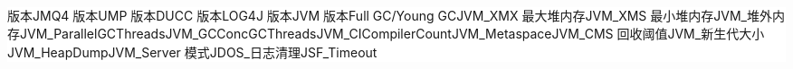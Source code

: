 版本</td></tr><tr data-slate-node="element" data-slate-inline="false" data-style="border-width: 0px; border-style: solid; border-color: rgb(235, 238, 245);"><td colspan="1" rowspan="1" data-slate-node="element" data-slate-inline="false">JMQ4 版本</td></tr><tr data-slate-node="element" data-slate-inline="false" data-style="border-width: 0px; border-style: solid; border-color: rgb(235, 238, 245);"><td colspan="1" rowspan="1" data-slate-node="element" data-slate-inline="false">UMP 版本</td></tr><tr data-slate-node="element" data-slate-inline="false" data-style="border-width: 0px; border-style: solid; border-color: rgb(235, 238, 245);"><td colspan="1" rowspan="1" data-slate-node="element" data-slate-inline="false">DUCC 版本</td></tr><tr data-slate-node="element" data-slate-inline="false" data-style="border-width: 0px; border-style: solid; border-color: rgb(235, 238, 245);"><td colspan="1" rowspan="1" data-slate-node="element" data-slate-inline="false">LOG4J 版本</td></tr><tr data-slate-node="element" data-slate-inline="false" data-style="border-width: 0px; border-style: solid; border-color: rgb(235, 238, 245);"><td colspan="1" rowspan="1" data-slate-node="element" data-slate-inline="false">JVM 版本</td></tr><tr data-slate-node="element" data-slate-inline="false" data-style="border-width: 0px; border-style: solid; border-color: rgb(235, 238, 245);"><td colspan="1" rowspan="1" data-slate-node="element" data-slate-inline="false">Full GC/Young GC</td></tr><tr data-slate-node="element" data-slate-inline="false" data-style="border-width: 0px; border-style: solid; border-color: rgb(235, 238, 245);"><td colspan="1" rowspan="1" data-slate-node="element" data-slate-inline="false">JVM_XMX 最大堆内存</td></tr><tr data-slate-node="element" data-slate-inline="false" data-style="border-width: 0px; border-style: solid; border-color: rgb(235, 238, 245);"><td colspan="1" rowspan="1" data-slate-node="element" data-slate-inline="false">JVM_XMS 最小堆内存</td></tr><tr data-slate-node="element" data-slate-inline="false" data-style="border-width: 0px; border-style: solid; border-color: rgb(235, 238, 245);"><td colspan="1" rowspan="1" data-slate-node="element" data-slate-inline="false" class="">JVM_堆外内存</td></tr><tr data-slate-node="element" data-slate-inline="false" data-style="border-width: 0px; border-style: solid; border-color: rgb(235, 238, 245);"><td colspan="1" rowspan="1" data-slate-node="element" data-slate-inline="false">JVM_ParallelGCThreads</td></tr><tr data-slate-node="element" data-slate-inline="false" data-style="border-width: 0px; border-style: solid; border-color: rgb(235, 238, 245);"><td colspan="1" rowspan="1" data-slate-node="element" data-slate-inline="false">JVM_GCConcGCThreads</td></tr><tr data-slate-node="element" data-slate-inline="false" data-style="border-width: 0px; border-style: solid; border-color: rgb(235, 238, 245);"><td colspan="1" rowspan="1" data-slate-node="element" data-slate-inline="false">JVM_CICompilerCount</td></tr><tr data-slate-node="element" data-slate-inline="false" data-style="border-width: 0px; border-style: solid; border-color: rgb(235, 238, 245);"><td colspan="1" rowspan="1" data-slate-node="element" data-slate-inline="false">JVM_Metaspace</td></tr><tr data-slate-node="element" data-slate-inline="false" data-style="border-width: 0px; border-style: solid; border-color: rgb(235, 238, 245);"><td colspan="1" rowspan="1" data-slate-node="element" data-slate-inline="false">JVM_CMS 回收阈值</td></tr><tr data-slate-node="element" data-slate-inline="false" data-style="border-width: 0px; border-style: solid; border-color: rgb(235, 238, 245);"><td colspan="1" rowspan="1" data-slate-node="element" data-slate-inline="false">JVM_新生代大小</td></tr><tr data-slate-node="element" data-slate-inline="false" data-style="border-width: 0px; border-style: solid; border-color: rgb(235, 238, 245);"><td colspan="1" rowspan="1" data-slate-node="element" data-slate-inline="false">JVM_HeapDump</td></tr><tr data-slate-node="element" data-slate-inline="false" data-style="border-width: 0px; border-style: solid; border-color: rgb(235, 238, 245);"><td colspan="1" rowspan="1" data-slate-node="element" data-slate-inline="false">JVM_Server 模式</td></tr><tr data-slate-node="element" data-slate-inline="false" data-style="border-width: 0px; border-style: solid; border-color: rgb(235, 238, 245);"><td colspan="1" rowspan="1" data-slate-node="element" data-slate-inline="false">JDOS_日志清理</td></tr><tr data-slate-node="element" data-slate-inline="false" data-style="border-width: 0px; border-style: solid; border-color: rgb(235, 238, 245);"><td colspan="1" rowspan="1" data-slate-node="element" data-slate-inline="false">JSF_Timeout